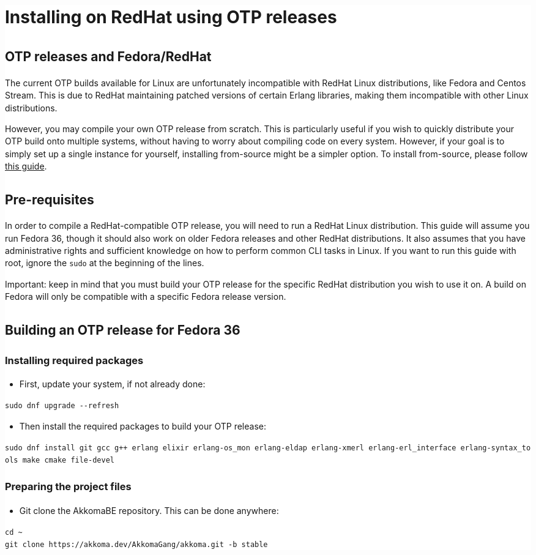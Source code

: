# Installing on RedHat using OTP releases

## OTP releases and Fedora/RedHat

The current OTP builds available for Linux are unfortunately incompatible with RedHat Linux distributions, like Fedora and Centos Stream. This is due to RedHat maintaining patched versions of certain Erlang libraries, making them incompatible with other Linux distributions.

However, you may compile your own OTP release from scratch. This is particularly useful if you wish to quickly distribute your OTP build onto multiple systems, without having to worry about compiling code on every system. However, if your goal is to simply set up a single instance for yourself, installing from-source might be a simpler option. To install from-source, please follow [this guide](./fedora_based_en.md).


## Pre-requisites

In order to compile a RedHat-compatible OTP release, you will need to run a RedHat Linux distribution. This guide will assume you run Fedora 36, though it should also work on older Fedora releases and other RedHat distributions. It also assumes that you have administrative rights and sufficient knowledge on how to perform common CLI tasks in Linux. If you want to run this guide with root, ignore the `sudo` at the beginning of the lines.

Important: keep in mind that you must build your OTP release for the specific RedHat distribution you wish to use it on. A build on Fedora will only be compatible with a specific Fedora release version.


## Building an OTP release for Fedora 36

### Installing required packages

* First, update your system, if not already done:

```shell
sudo dnf upgrade --refresh
```

* Then install the required packages to build your OTP release:

```shell
sudo dnf install git gcc g++ erlang elixir erlang-os_mon erlang-eldap erlang-xmerl erlang-erl_interface erlang-syntax_tools make cmake file-devel
```


### Preparing the project files

* Git clone the AkkomaBE repository. This can be done anywhere:

```shell
cd ~
git clone https://akkoma.dev/AkkomaGang/akkoma.git -b stable
```
